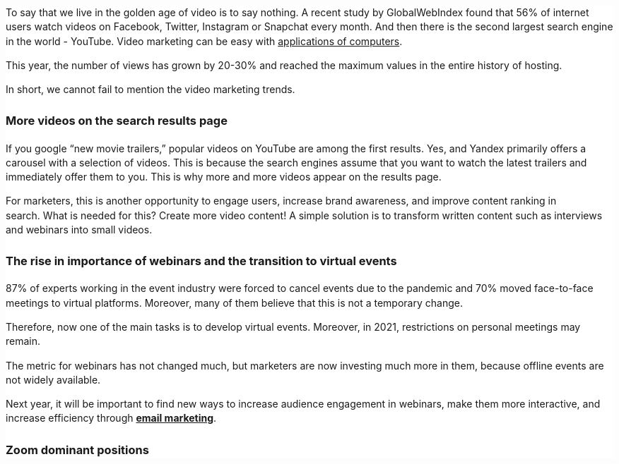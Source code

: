 

<p>To say that we live in the golden age of video is to say nothing.&nbsp;A recent study by GlobalWebIndex found that 56% of internet users watch videos on Facebook, Twitter, Instagram or Snapchat every month.&nbsp;And then there is the second largest search engine in the world - YouTube. Video marketing can be easy with <a href="https://www.ebhor.com/applications-of-computer/" target="_blank" aria-label=" (opens in a new tab)" rel="noreferrer noopener" class="rank-math-link">applications of computers</a>.</p>



<p>This year, the number of views has grown by 20-30% and reached the maximum values ​​in the entire history of hosting.</p>



<p>In short, we cannot fail to mention the video marketing trends.</p>



<h3>More videos on the search results page</h3>



<p>If you google “new movie trailers,” popular videos on YouTube are among the first results.&nbsp;Yes, and Yandex primarily offers a carousel with a selection of videos.&nbsp;This is because the search engines assume that you want to watch the latest trailers and immediately offer them to you.&nbsp;This is why more and more videos appear on the results page.</p>



<p>For marketers, this is another opportunity to engage users, increase brand awareness, and improve content ranking in search.&nbsp;What is needed for this?&nbsp;Create more video content!&nbsp;A simple solution is to transform written content such as interviews and webinars into small videos.</p>



<h3>The rise in importance of webinars and the transition to virtual events</h3>



<p>87% of experts working in the event industry were forced to cancel events due to the pandemic and 70% moved face-to-face meetings to virtual platforms.&nbsp;Moreover, many of them believe that this is not a temporary change.&nbsp;</p>



<p>Therefore, now one of the main tasks is to develop virtual events. Moreover, in 2021, restrictions on personal meetings may remain.</p>



<p>The metric for webinars has not changed much, but marketers are now investing much more in them, because offline events are not widely available.&nbsp;</p>



<p>Next year, it will be important to find new ways to increase audience engagement in webinars, make them more interactive, and increase efficiency through <a href="https://www.engagebay.com/marketing/email-marketing" target="_blank" rel="noreferrer noopener"><strong>email marketing</strong></a>.  </p>



<h3>Zoom dominant positions</h3>


